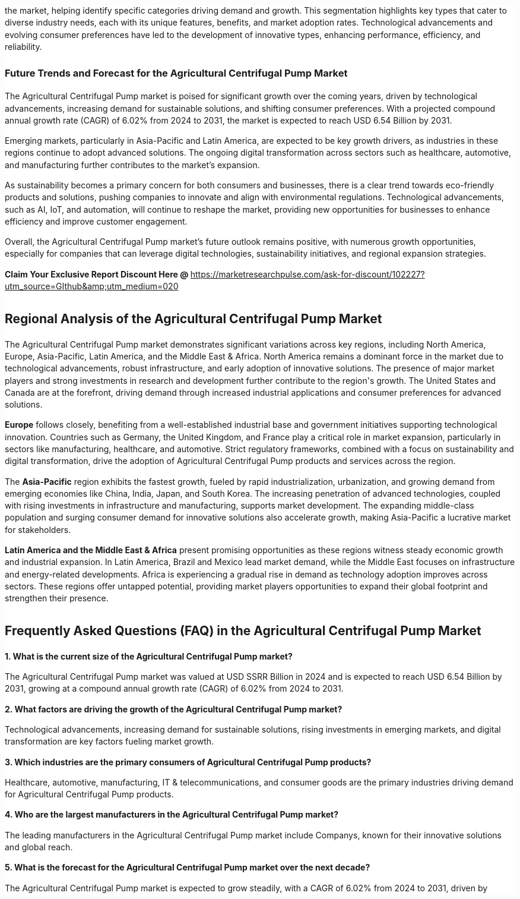 the market, helping identify specific categories driving demand and growth. This segmentation highlights key types that cater to diverse industry needs, each with its unique features, benefits, and market adoption rates. Technological advancements and evolving consumer preferences have led to the development of innovative types, enhancing performance, efficiency, and reliability.</p><h3>Future Trends and Forecast for the Agricultural Centrifugal Pump Market</h3><p>The Agricultural Centrifugal Pump market is poised for significant growth over the coming years, driven by technological advancements, increasing demand for sustainable solutions, and shifting consumer preferences. With a projected compound annual growth rate (CAGR) of 6.02% from 2024 to 2031, the market is expected to reach USD 6.54 Billion by 2031.</p><p>Emerging markets, particularly in Asia-Pacific and Latin America, are expected to be key growth drivers, as industries in these regions continue to adopt advanced solutions. The ongoing digital transformation across sectors such as healthcare, automotive, and manufacturing further contributes to the market&rsquo;s expansion.</p><p>As sustainability becomes a primary concern for both consumers and businesses, there is a clear trend towards eco-friendly products and solutions, pushing companies to innovate and align with environmental regulations. Technological advancements, such as AI, IoT, and automation, will continue to reshape the market, providing new opportunities for businesses to enhance efficiency and improve customer engagement.</p><p>Overall, the Agricultural Centrifugal Pump market&rsquo;s future outlook remains positive, with numerous growth opportunities, especially for companies that can leverage digital technologies, sustainability initiatives, and regional expansion strategies.</p><p><strong>Claim Your Exclusive Report Discount Here @ </strong><a href="https://marketresearchpulse.com/ask-for-discount/102227?utm_source=GIthub&amp;utm_medium=020">https://marketresearchpulse.com/ask-for-discount/102227?utm_source=GIthub&amp;utm_medium=020</a></p><h2><strong>Regional Analysis of the Agricultural Centrifugal Pump Market</strong></h2><p>The Agricultural Centrifugal Pump market demonstrates significant variations across key regions, including North America, Europe, Asia-Pacific, Latin America, and the Middle East &amp; Africa. North America remains a dominant force in the market due to technological advancements, robust infrastructure, and early adoption of innovative solutions. The presence of major market players and strong investments in research and development further contribute to the region's growth. The United States and Canada are at the forefront, driving demand through increased industrial applications and consumer preferences for advanced solutions.</p><p><strong>Europe</strong> follows closely, benefiting from a well-established industrial base and government initiatives supporting technological innovation. Countries such as Germany, the United Kingdom, and France play a critical role in market expansion, particularly in sectors like manufacturing, healthcare, and automotive. Strict regulatory frameworks, combined with a focus on sustainability and digital transformation, drive the adoption of Agricultural Centrifugal Pump products and services across the region.</p><p>The <strong>Asia-Pacific</strong> region exhibits the fastest growth, fueled by rapid industrialization, urbanization, and growing demand from emerging economies like China, India, Japan, and South Korea. The increasing penetration of advanced technologies, coupled with rising investments in infrastructure and manufacturing, supports market development. The expanding middle-class population and surging consumer demand for innovative solutions also accelerate growth, making Asia-Pacific a lucrative market for stakeholders.</p><p><strong>Latin America and the Middle East &amp; Africa</strong> present promising opportunities as these regions witness steady economic growth and industrial expansion. In Latin America, Brazil and Mexico lead market demand, while the Middle East focuses on infrastructure and energy-related developments. Africa is experiencing a gradual rise in demand as technology adoption improves across sectors. These regions offer untapped potential, providing market players opportunities to expand their global footprint and strengthen their presence.</p><h2><strong>Frequently Asked Questions (FAQ) in the Agricultural Centrifugal Pump Market</strong></h2><p><strong>1. What is the current size of the Agricultural Centrifugal Pump market?</strong></p><p>The Agricultural Centrifugal Pump market was valued at USD SSRR Billion in 2024 and is expected to reach USD 6.54 Billion by 2031, growing at a compound annual growth rate (CAGR) of 6.02% from 2024 to 2031.</p><p><strong>2. What factors are driving the growth of the Agricultural Centrifugal Pump market?</strong></p><p>Technological advancements, increasing demand for sustainable solutions, rising investments in emerging markets, and digital transformation are key factors fueling market growth.</p><p><strong>3. Which industries are the primary consumers of Agricultural Centrifugal Pump products?</strong></p><p>Healthcare, automotive, manufacturing, IT &amp; telecommunications, and consumer goods are the primary industries driving demand for Agricultural Centrifugal Pump products.</p><p><strong>4. Who are the largest manufacturers in the Agricultural Centrifugal Pump market?</strong></p><p>The leading manufacturers in the Agricultural Centrifugal Pump market include Companys, known for their innovative solutions and global reach.</p><p><strong>5. What is the forecast for the Agricultural Centrifugal Pump market over the next decade?</strong></p><p>The Agricultural Centrifugal Pump market is expected to grow steadily, with a CAGR of 6.02% from 2024 to 2031, driven by